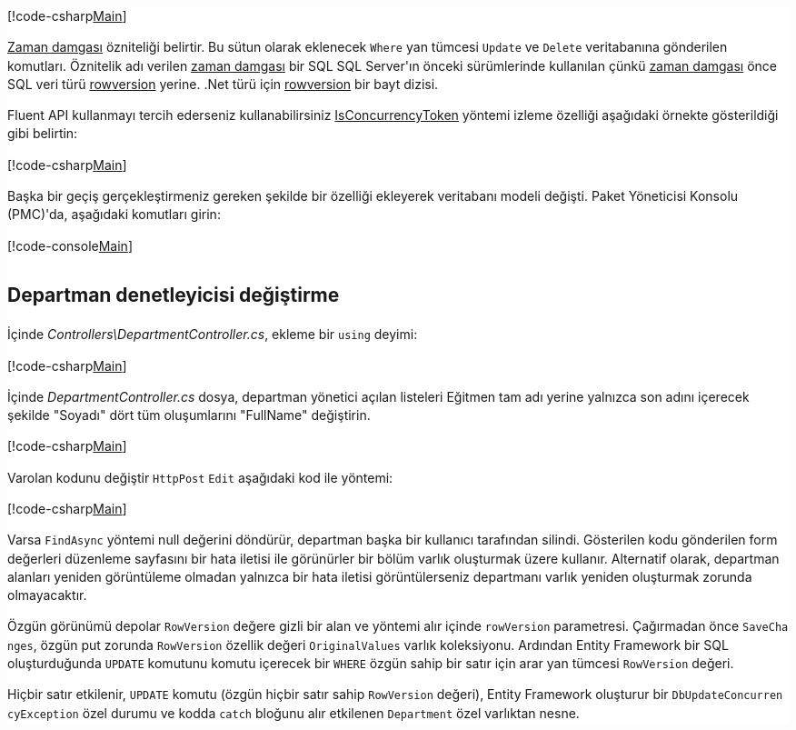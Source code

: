 [!code-csharp[Main](handling-concurrency-with-the-entity-framework-in-an-asp-net-mvc-application/samples/sample1.cs?highlight=20-22)]

[Zaman damgası](https://msdn.microsoft.com/library/system.componentmodel.dataannotations.timestampattribute.aspx) özniteliği belirtir. Bu sütun olarak eklenecek `Where` yan tümcesi `Update` ve `Delete` veritabanına gönderilen komutları. Öznitelik adı verilen [zaman damgası](https://msdn.microsoft.com/library/system.componentmodel.dataannotations.timestampattribute.aspx) bir SQL SQL Server'ın önceki sürümlerinde kullanılan çünkü [zaman damgası](https://msdn.microsoft.com/library/ms182776(v=SQL.90).aspx) önce SQL veri türü [rowversion](https://msdn.microsoft.com/library/ms182776(v=sql.110).aspx) yerine. .Net türü için [rowversion](https://msdn.microsoft.com/library/ms182776(v=sql.110).aspx) bir bayt dizisi.

Fluent API kullanmayı tercih ederseniz kullanabilirsiniz [IsConcurrencyToken](https://msdn.microsoft.com/library/gg679501(v=VS.103).aspx) yöntemi izleme özelliği aşağıdaki örnekte gösterildiği gibi belirtin:

[!code-csharp[Main](handling-concurrency-with-the-entity-framework-in-an-asp-net-mvc-application/samples/sample2.cs)]

Başka bir geçiş gerçekleştirmeniz gereken şekilde bir özelliği ekleyerek veritabanı modeli değişti. Paket Yöneticisi Konsolu (PMC)'da, aşağıdaki komutları girin:

[!code-console[Main](handling-concurrency-with-the-entity-framework-in-an-asp-net-mvc-application/samples/sample3.cmd)]

## <a name="modify-the-department-controller"></a>Departman denetleyicisi değiştirme

İçinde *Controllers\DepartmentController.cs*, ekleme bir `using` deyimi:

[!code-csharp[Main](handling-concurrency-with-the-entity-framework-in-an-asp-net-mvc-application/samples/sample4.cs)]

İçinde *DepartmentController.cs* dosya, departman yönetici açılan listeleri Eğitmen tam adı yerine yalnızca son adını içerecek şekilde "Soyadı" dört tüm oluşumlarını "FullName" değiştirin.

[!code-csharp[Main](handling-concurrency-with-the-entity-framework-in-an-asp-net-mvc-application/samples/sample5.cs?highlight=1)]

Varolan kodunu değiştir `HttpPost` `Edit` aşağıdaki kod ile yöntemi:

[!code-csharp[Main](handling-concurrency-with-the-entity-framework-in-an-asp-net-mvc-application/samples/sample6.cs)]

Varsa `FindAsync` yöntemi null değerini döndürür, departman başka bir kullanıcı tarafından silindi. Gösterilen kodu gönderilen form değerleri düzenleme sayfasını bir hata iletisi ile görünürler bir bölüm varlık oluşturmak üzere kullanır. Alternatif olarak, departman alanları yeniden görüntüleme olmadan yalnızca bir hata iletisi görüntülerseniz departmanı varlık yeniden oluşturmak zorunda olmayacaktır.

Özgün görünümü depolar `RowVersion` değere gizli bir alan ve yöntemi alır içinde `rowVersion` parametresi. Çağırmadan önce `SaveChanges`, özgün put zorunda `RowVersion` özellik değeri `OriginalValues` varlık koleksiyonu. Ardından Entity Framework bir SQL oluşturduğunda `UPDATE` komutunu komutu içerecek bir `WHERE` özgün sahip bir satır için arar yan tümcesi `RowVersion` değeri.

Hiçbir satır etkilenir, `UPDATE` komutu (özgün hiçbir satır sahip `RowVersion` değeri), Entity Framework oluşturur bir `DbUpdateConcurrencyException` özel durumu ve kodda `catch` bloğunu alır etkilenen `Department` özel varlıktan nesne.
